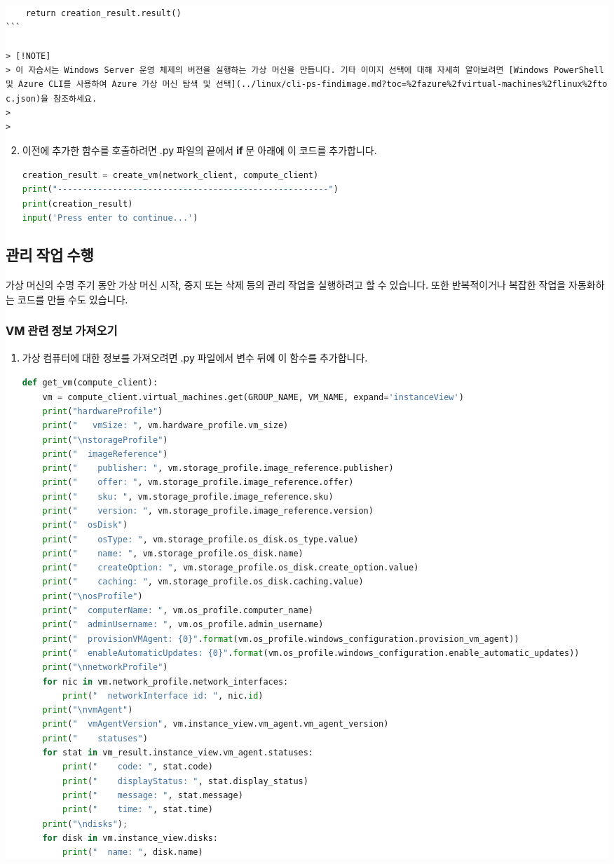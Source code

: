         return creation_result.result()
    ```

    > [!NOTE]
    > 이 자습서는 Windows Server 운영 체제의 버전을 실행하는 가상 머신을 만듭니다. 기타 이미지 선택에 대해 자세히 알아보려면 [Windows PowerShell 및 Azure CLI를 사용하여 Azure 가상 머신 탐색 및 선택](../linux/cli-ps-findimage.md?toc=%2fazure%2fvirtual-machines%2flinux%2ftoc.json)을 참조하세요.
    > 
    > 

2. 이전에 추가한 함수를 호출하려면 .py 파일의 끝에서 **if** 문 아래에 이 코드를 추가합니다.

    ```python
    creation_result = create_vm(network_client, compute_client)
    print("------------------------------------------------------")
    print(creation_result)
    input('Press enter to continue...')
    ```

## <a name="perform-management-tasks"></a>관리 작업 수행

가상 머신의 수명 주기 동안 가상 머신 시작, 중지 또는 삭제 등의 관리 작업을 실행하려고 할 수 있습니다. 또한 반복적이거나 복잡한 작업을 자동화하는 코드를 만들 수도 있습니다.

### <a name="get-information-about-the-vm"></a>VM 관련 정보 가져오기

1. 가상 컴퓨터에 대한 정보를 가져오려면 .py 파일에서 변수 뒤에 이 함수를 추가합니다.

    ```python
    def get_vm(compute_client):
        vm = compute_client.virtual_machines.get(GROUP_NAME, VM_NAME, expand='instanceView')
        print("hardwareProfile")
        print("   vmSize: ", vm.hardware_profile.vm_size)
        print("\nstorageProfile")
        print("  imageReference")
        print("    publisher: ", vm.storage_profile.image_reference.publisher)
        print("    offer: ", vm.storage_profile.image_reference.offer)
        print("    sku: ", vm.storage_profile.image_reference.sku)
        print("    version: ", vm.storage_profile.image_reference.version)
        print("  osDisk")
        print("    osType: ", vm.storage_profile.os_disk.os_type.value)
        print("    name: ", vm.storage_profile.os_disk.name)
        print("    createOption: ", vm.storage_profile.os_disk.create_option.value)
        print("    caching: ", vm.storage_profile.os_disk.caching.value)
        print("\nosProfile")
        print("  computerName: ", vm.os_profile.computer_name)
        print("  adminUsername: ", vm.os_profile.admin_username)
        print("  provisionVMAgent: {0}".format(vm.os_profile.windows_configuration.provision_vm_agent))
        print("  enableAutomaticUpdates: {0}".format(vm.os_profile.windows_configuration.enable_automatic_updates))
        print("\nnetworkProfile")
        for nic in vm.network_profile.network_interfaces:
            print("  networkInterface id: ", nic.id)
        print("\nvmAgent")
        print("  vmAgentVersion", vm.instance_view.vm_agent.vm_agent_version)
        print("    statuses")
        for stat in vm_result.instance_view.vm_agent.statuses:
            print("    code: ", stat.code)
            print("    displayStatus: ", stat.display_status)
            print("    message: ", stat.message)
            print("    time: ", stat.time)
        print("\ndisks");
        for disk in vm.instance_view.disks:
            print("  name: ", disk.name)